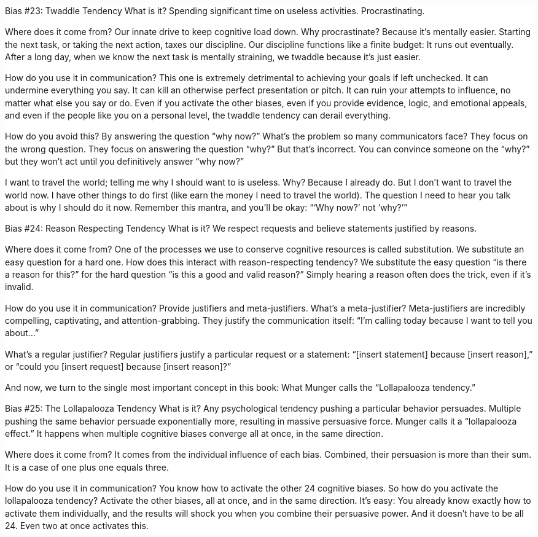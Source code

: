 Bias #23: Twaddle Tendency
What is it? Spending significant time on useless activities. Procrastinating.

Where does it come from? Our innate drive to keep cognitive load down. Why procrastinate? Because it’s mentally easier. Starting the next task, or taking the next action, taxes our discipline. Our discipline functions like a finite budget: It runs out eventually. After a long day, when we know the next task is mentally straining, we twaddle because it’s just easier.

How do you use it in communication? This one is extremely detrimental to achieving your goals if left unchecked. It can undermine everything you say. It can kill an otherwise perfect presentation or pitch. It can ruin your attempts to influence, no matter what else you say or do. Even if you activate the other biases, even if you provide evidence, logic, and emotional appeals, and even if the people like you on a personal level, the twaddle tendency can derail everything.

How do you avoid this? By answering the question “why now?” What’s the problem so many communicators face? They focus on the wrong question. They focus on answering the question “why?” But that’s incorrect. You can convince someone on the “why?” but they won’t act until you definitively answer “why now?”

I want to travel the world; telling me why I should want to is useless. Why? Because I already do. But I don’t want to travel the world now. I have other things to do first (like earn the money I need to travel the world). The question I need to hear you talk about is why I should do it now. Remember this mantra, and you’ll be okay: “‘Why now?’ not ‘why?’”

Bias #24: Reason Respecting Tendency
What is it? We respect requests and believe statements justified by reasons.

Where does it come from? One of the processes we use to conserve cognitive resources is called substitution. We substitute an easy question for a hard one. How does this interact with reason-respecting tendency? We substitute the easy question “is there a reason for this?” for the hard question “is this a good and valid reason?” Simply hearing a reason often does the trick, even if it’s invalid.

How do you use it in communication? Provide justifiers and meta-justifiers. What’s a meta-justifier? Meta-justifiers are incredibly compelling, captivating, and attention-grabbing. They justify the communication itself: “I’m calling today because I want to tell you about…”

What’s a regular justifier? Regular justifiers justify a particular request or a statement: “[insert statement] because [insert reason],” or “could you [insert request] because [insert reason]?”

And now, we turn to the single most important concept in this book: What Munger calls the “Lollapalooza tendency.”

Bias #25: The Lollapalooza Tendency
What is it? Any psychological tendency pushing a particular behavior persuades. Multiple pushing the same behavior persuade exponentially more, resulting in massive persuasive force. Munger calls it a “lollapalooza effect.” It happens when multiple cognitive biases converge all at once, in the same direction.

Where does it come from? It comes from the individual influence of each bias. Combined, their persuasion is more than their sum. It is a case of one plus one equals three.

How do you use it in communication? You know how to activate the other 24 cognitive biases. So how do you activate the lollapalooza tendency? Activate the other biases, all at once, and in the same direction. It’s easy: You already know exactly how to activate them individually, and the results will shock you when you combine their persuasive power. And it doesn’t have to be all 24. Even two at once activates this.
